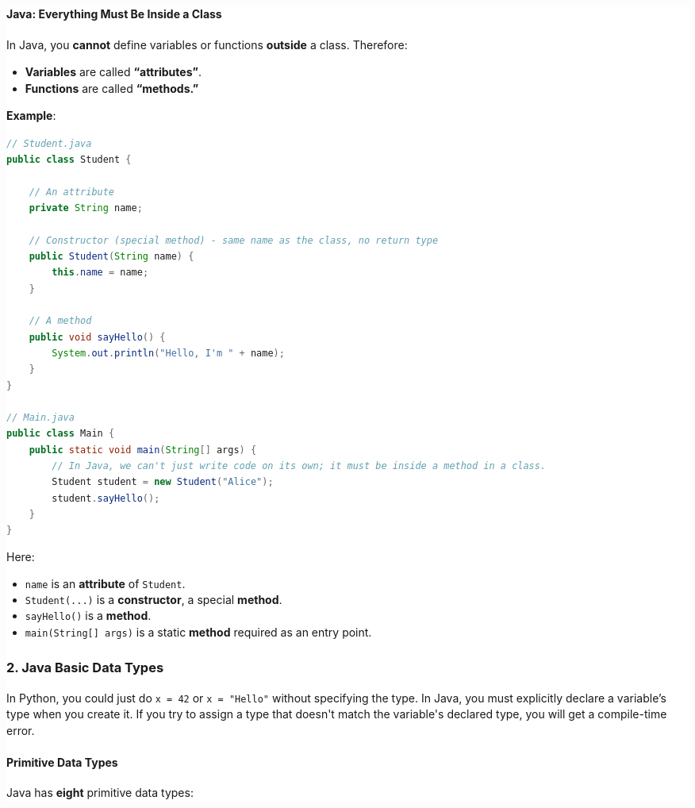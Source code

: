 #### Java: Everything Must Be Inside a Class

In Java, you **cannot** define variables or functions **outside** a class. Therefore:

- **Variables** are called **“attributes”**.
- **Functions** are called **“methods.”** 

**Example**:

```java
// Student.java
public class Student {

    // An attribute
    private String name;

    // Constructor (special method) - same name as the class, no return type
    public Student(String name) {
        this.name = name; 
    }

    // A method
    public void sayHello() {
        System.out.println("Hello, I'm " + name);
    }
}

// Main.java
public class Main {
    public static void main(String[] args) {
        // In Java, we can't just write code on its own; it must be inside a method in a class.
        Student student = new Student("Alice");
        student.sayHello();
    }
}
```

Here:

- `name` is an **attribute** of `Student`.
- `Student(...)` is a **constructor**, a special **method**.
- `sayHello()` is a **method**.
- `main(String[] args)` is a static **method** required as an entry point.



### 2. Java Basic Data Types

In Python, you could just do `x = 42` or `x = "Hello"` without specifying the type. In Java, you must explicitly declare a variable’s type when you create it. If you try to assign a type that doesn't match the variable's declared type, you will get a compile-time error.

#### Primitive Data Types

Java has **eight** primitive data types:
